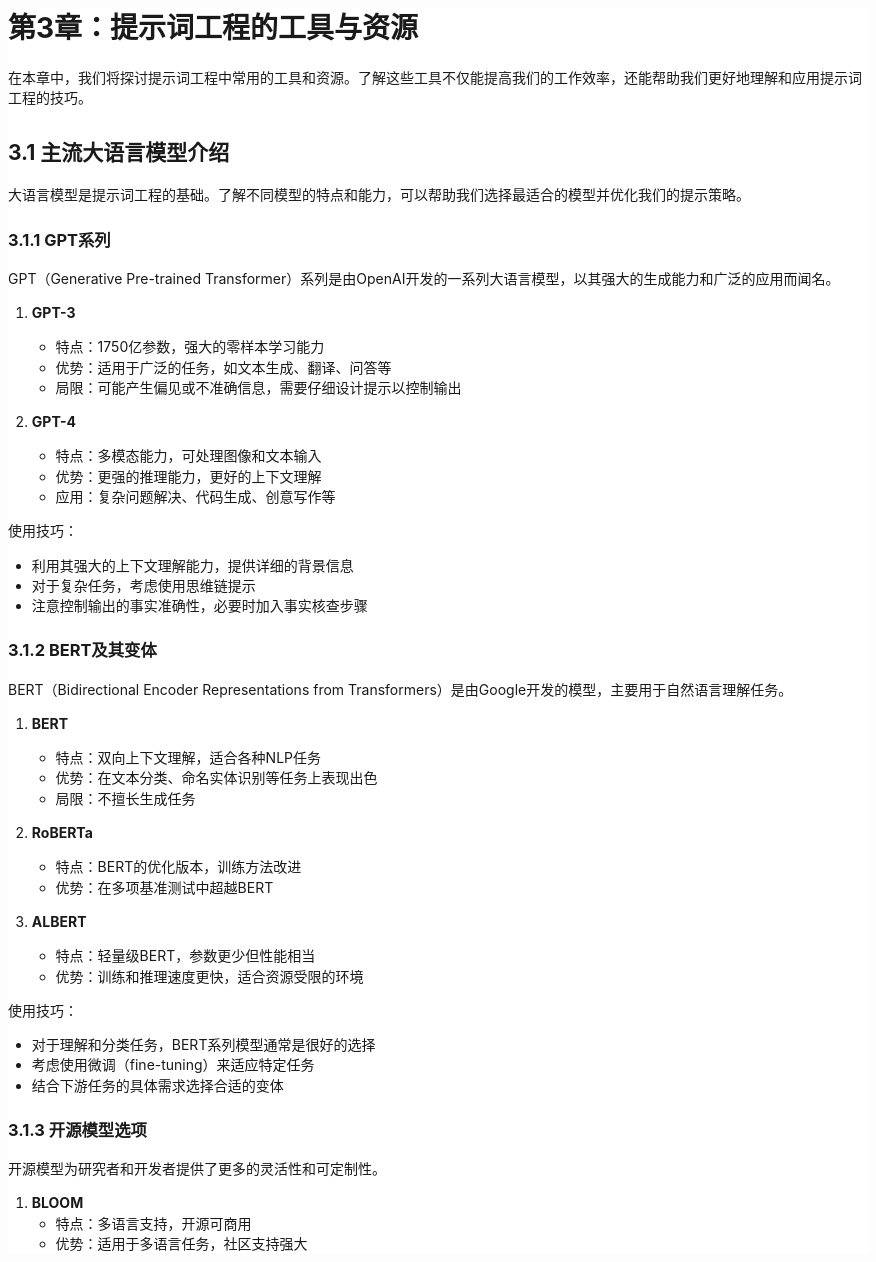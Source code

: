 # 第3章：提示词工程的工具与资源

在本章中，我们将探讨提示词工程中常用的工具和资源。了解这些工具不仅能提高我们的工作效率，还能帮助我们更好地理解和应用提示词工程的技巧。

## 3.1 主流大语言模型介绍

大语言模型是提示词工程的基础。了解不同模型的特点和能力，可以帮助我们选择最适合的模型并优化我们的提示策略。

### 3.1.1 GPT系列

GPT（Generative Pre-trained Transformer）系列是由OpenAI开发的一系列大语言模型，以其强大的生成能力和广泛的应用而闻名。

1. **GPT-3**
    - 特点：1750亿参数，强大的零样本学习能力
    - 优势：适用于广泛的任务，如文本生成、翻译、问答等
    - 局限：可能产生偏见或不准确信息，需要仔细设计提示以控制输出

2. **GPT-4**
    - 特点：多模态能力，可处理图像和文本输入
    - 优势：更强的推理能力，更好的上下文理解
    - 应用：复杂问题解决、代码生成、创意写作等

使用技巧：
- 利用其强大的上下文理解能力，提供详细的背景信息
- 对于复杂任务，考虑使用思维链提示
- 注意控制输出的事实准确性，必要时加入事实核查步骤

### 3.1.2 BERT及其变体

BERT（Bidirectional Encoder Representations from Transformers）是由Google开发的模型，主要用于自然语言理解任务。

1. **BERT**
    - 特点：双向上下文理解，适合各种NLP任务
    - 优势：在文本分类、命名实体识别等任务上表现出色
    - 局限：不擅长生成任务

2. **RoBERTa**
    - 特点：BERT的优化版本，训练方法改进
    - 优势：在多项基准测试中超越BERT

3. **ALBERT**
    - 特点：轻量级BERT，参数更少但性能相当
    - 优势：训练和推理速度更快，适合资源受限的环境

使用技巧：
- 对于理解和分类任务，BERT系列模型通常是很好的选择
- 考虑使用微调（fine-tuning）来适应特定任务
- 结合下游任务的具体需求选择合适的变体

### 3.1.3 开源模型选项

开源模型为研究者和开发者提供了更多的灵活性和可定制性。

1. **BLOOM**
    - 特点：多语言支持，开源可商用
    - 优势：适用于多语言任务，社区支持强大
